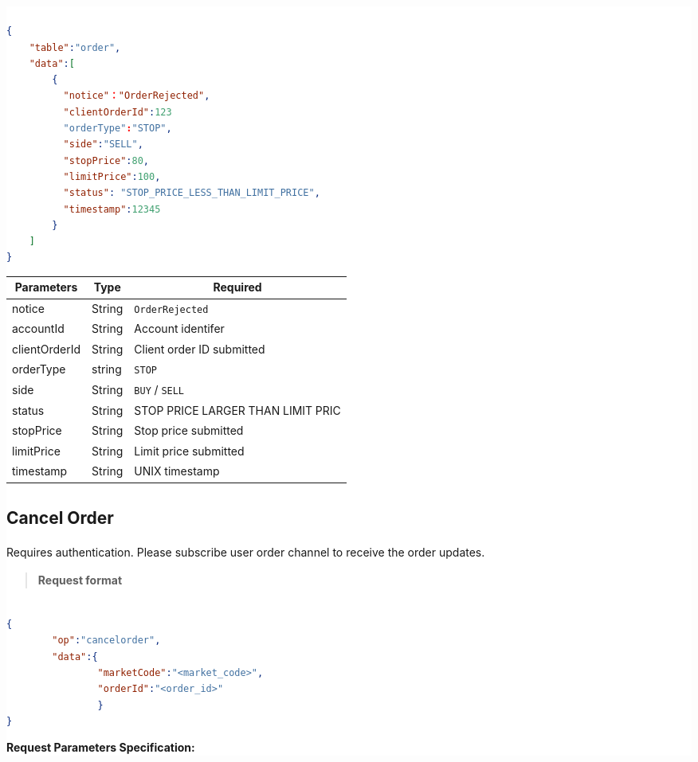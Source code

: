 ```json
 
{
    "table":"order",
    "data":[
        {
          "notice"："OrderRejected",
          "clientOrderId":123
          "orderType":"STOP",
          "side":"SELL",
          "stopPrice":80,
          "limitPrice":100,
          "status": "STOP_PRICE_LESS_THAN_LIMIT_PRICE",
          "timestamp":12345
        }
    ]
}

```


Parameters | Type | Required 
-------------------------- | -----|--------- | 
notice | String | `OrderRejected`
accountId | String |  Account identifer    
clientOrderId|String|  Client order ID submitted
orderType|string|`STOP`
side|String|`BUY` / `SELL`
status|String|STOP PRICE LARGER THAN LIMIT PRIC
stopPrice|String|Stop price submitted
limitPrice|String|Limit price submitted
timestamp|String|UNIX timestamp



## Cancel Order 

Requires authentication. Please subscribe user order channel to receive the order updates.

> **Request format**

```json
 
{
        "op":"cancelorder",
        "data":{
                "marketCode":"<market_code>", 
                "orderId":"<order_id>"
                }
}

```


**Request Parameters Specification:**
